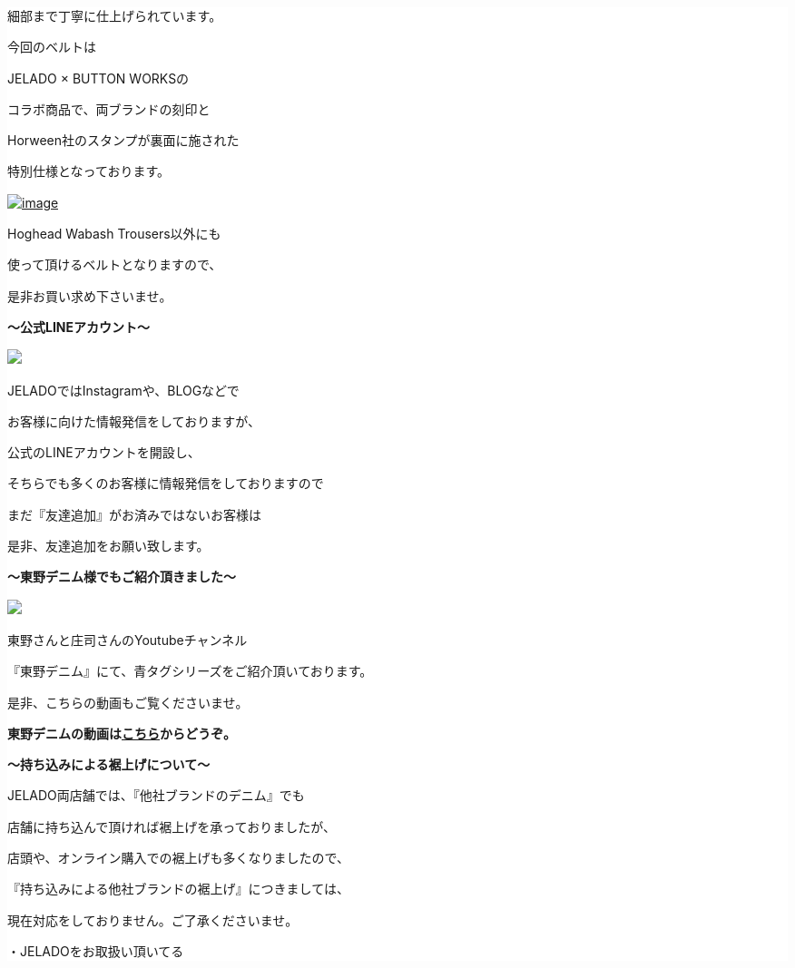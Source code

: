 細部まで丁寧に仕上げられています。

今回のベルトは

JELADO × BUTTON WORKSの

コラボ商品で、両ブランドの刻印と

Horween社のスタンプが裏面に施された

特別仕様となっております。

[![image](https://stat.ameba.jp/user_images/20241102/09/jeladowest/74/10/j/o0720072015505033124.jpg)](https://stat.ameba.jp/user_images/20241102/09/jeladowest/74/10/j/o0720072015505033124.jpg)

Hoghead Wabash Trousers以外にも

使って頂けるベルトとなりますので、

是非お買い求め下さいませ。

**～公式LINEアカウント～**

[![](https://stat.ameba.jp/user_images/20240205/18/jeladowest/d0/b3/j/o1080152715397915926.jpg)](https://stat.ameba.jp/user_images/20240205/18/jeladowest/d0/b3/j/o1080152715397915926.jpg)

JELADOではInstagramや、BLOGなどで

お客様に向けた情報発信をしておりますが、

公式のLINEアカウントを開設し、

そちらでも多くのお客様に情報発信をしておりますので

まだ『友達追加』がお済みではないお客様は

是非、友達追加をお願い致します。

**～東野デニム様でもご紹介頂きました～**

[![](https://stat.ameba.jp/user_images/20240701/18/jeladowest/99/6d/j/o1080060715458192543.jpg)](https://stat.ameba.jp/user_images/20240701/18/jeladowest/99/6d/j/o1080060715458192543.jpg)

東野さんと庄司さんのYoutubeチャンネル

『東野デニム』にて、青タグシリーズをご紹介頂いております。

是非、こちらの動画もご覧くださいませ。

**東野デニムの動画は[こちら](https://youtu.be/nHYAB4dWWKc?si=0sstbyvsqqc15qkf)からどうぞ。**

**～持ち込みによる裾上げについて～**

JELADO両店舗では、『他社ブランドのデニム』でも

店舗に持ち込んで頂ければ裾上げを承っておりましたが、

店頭や、オンライン購入での裾上げも多くなりましたので、

『持ち込みによる他社ブランドの裾上げ』につきましては、

現在対応をしておりません。ご了承くださいませ。

・JELADOをお取扱い頂いてる
